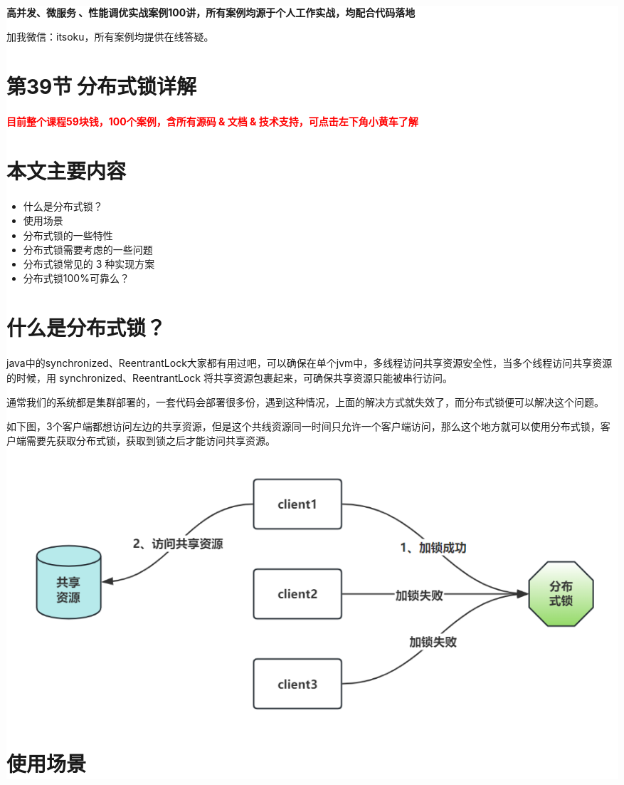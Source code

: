 **高并发、微服务 、性能调优实战案例100讲，所有案例均源于个人工作实战，均配合代码落地**

加我微信：itsoku，所有案例均提供在线答疑。



# 第39节 分布式锁详解

<span style="font-weight:bold; color:red">目前整个课程59块钱，100个案例，含所有源码 & 文档 & 技术支持，可点击左下角小黄车了解</span>



# 本文主要内容

- 什么是分布式锁？
- 使用场景
- 分布式锁的一些特性
- 分布式锁需要考虑的一些问题
- 分布式锁常见的 3 种实现方案
- 分布式锁100%可靠么？

# 什么是分布式锁？

java中的synchronized、ReentrantLock大家都有用过吧，可以确保在单个jvm中，多线程访问共享资源安全性，当多个线程访问共享资源的时候，用 synchronized、ReentrantLock 将共享资源包裹起来，可确保共享资源只能被串行访问。

通常我们的系统都是集群部署的，一套代码会部署很多份，遇到这种情况，上面的解决方式就失效了，而分布式锁便可以解决这个问题。

如下图，3个客户端都想访问左边的共享资源，但是这个共线资源同一时间只允许一个客户端访问，那么这个地方就可以使用分布式锁，客户端需要先获取分布式锁，获取到锁之后才能访问共享资源。

![image-20240522133619294](img/image-20240522133619294.png)

# 使用场景
